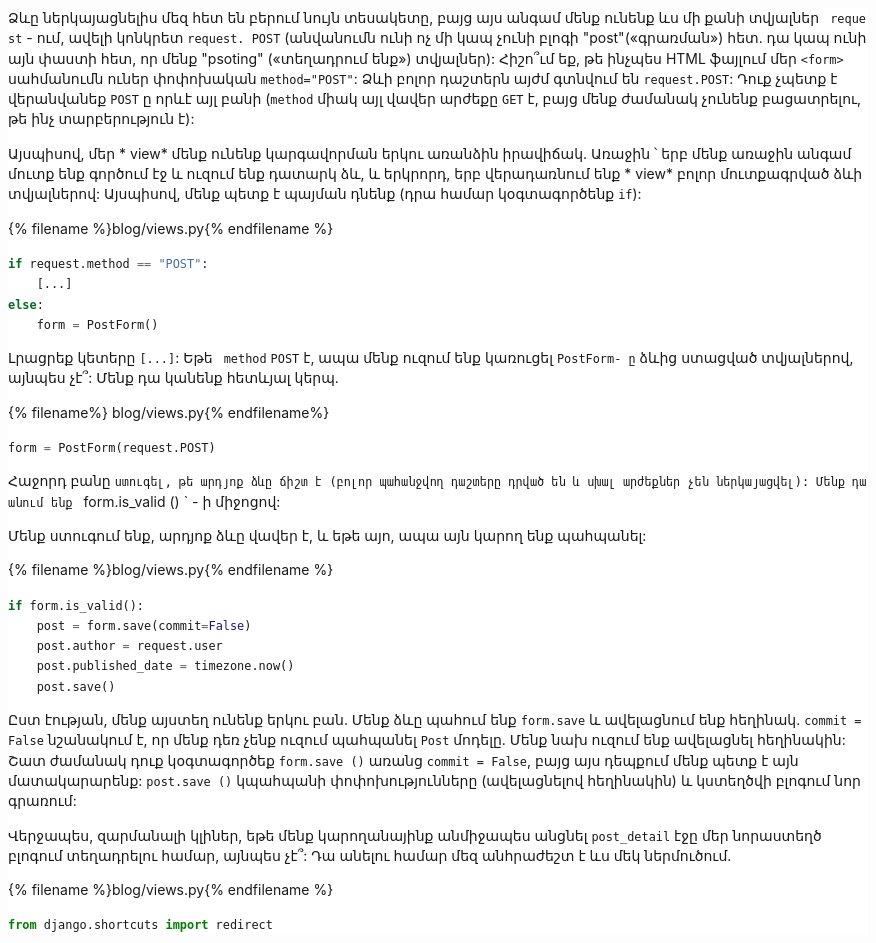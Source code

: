 Ձևը ներկայացնելիս մեզ հետ են բերում նույն տեսակետը, բայց այս անգամ մենք ունենք ևս մի քանի տվյալներ ` request` - ում, ավելի կոնկրետ ` request. POST ` (անվանումն ունի ոչ մի կապ չունի բլոգի "post"(«գրառման») հետ. դա կապ ունի այն փաստի հետ, որ մենք "psoting" («տեղադրում ենք») տվյալներ): Հիշո՞ւմ եք, թե ինչպես HTML ֆայլում մեր `<form>` սահմանումն ուներ փոփոխական ` method="POST" `: Ձևի բոլոր դաշտերն այժմ գտնվում են ` request.POST `: Դուք չպետք է վերանվանեք ` POST ` ը որևէ այլ բանի (` method ` միակ այլ վավեր արժեքը ` GET ` է, բայց մենք ժամանակ չունենք բացատրելու, թե ինչ տարբերություն է):

Այսպիսով, մեր * view* մենք ունենք կարգավորման երկու առանձին իրավիճակ. Առաջին ՝ երբ մենք առաջին անգամ մուտք ենք գործում էջ և ուզում ենք դատարկ ձև, և երկրորդ, երբ վերադառնում ենք * view* բոլոր մուտքագրված ձևի տվյալներով: Այսպիսով, մենք պետք է պայման դնենք (դրա համար կօգտագործենք ` if `):

{% filename %}blog/views.py{% endfilename %}

```python
if request.method == "POST":
    [...]
else:
    form = PostForm()
```

Լրացրեք կետերը ` [...] `: Եթե ​​` method` ` POST ` է, ապա մենք ուզում ենք կառուցել ` PostForm- ը ` ձևից ստացված տվյալներով, այնպես չէ՞: Մենք դա կանենք հետևյալ կերպ.

{% filename%} blog/views.py{% endfilename%}

```python
form = PostForm(request.POST)
```

Հաջորդ բանը `ստուգել, ​​թե արդյոք ձևը ճիշտ է (բոլոր պահանջվող դաշտերը դրված են և սխալ արժեքներ չեն ներկայացվել): Մենք դա անում ենք ` form.is_valid () ` - ի միջոցով:

Մենք ստուգում ենք, արդյոք ձևը վավեր է, և եթե այո, ապա այն կարող ենք պահպանել:

{% filename %}blog/views.py{% endfilename %}

```python
if form.is_valid():
    post = form.save(commit=False)
    post.author = request.user
    post.published_date = timezone.now()
    post.save()
```

Ըստ էության, մենք այստեղ ունենք երկու բան. Մենք ձևը պահում ենք ` form.save ` և ավելացնում ենք հեղինակ. ` commit = False ` նշանակում է, որ մենք դեռ չենք ուզում պահպանել ` Post ` մոդելը. Մենք նախ ուզում ենք ավելացնել հեղինակին: Շատ ժամանակ դուք կօգտագործեք ` form.save () ` առանց ` commit = False `, բայց այս դեպքում մենք պետք է այն մատակարարենք: ` post.save () ` կպահպանի փոփոխությունները (ավելացնելով հեղինակին) և կստեղծվի բլոգում նոր գրառում:

Վերջապես, զարմանալի կլիներ, եթե մենք կարողանայինք անմիջապես անցնել ` post_detail ` էջը մեր նորաստեղծ բլոգում տեղադրելու համար, այնպես չէ՞: Դա անելու համար մեզ անհրաժեշտ է ևս մեկ ներմուծում.

{% filename %}blog/views.py{% endfilename %}

```python
from django.shortcuts import redirect
```
